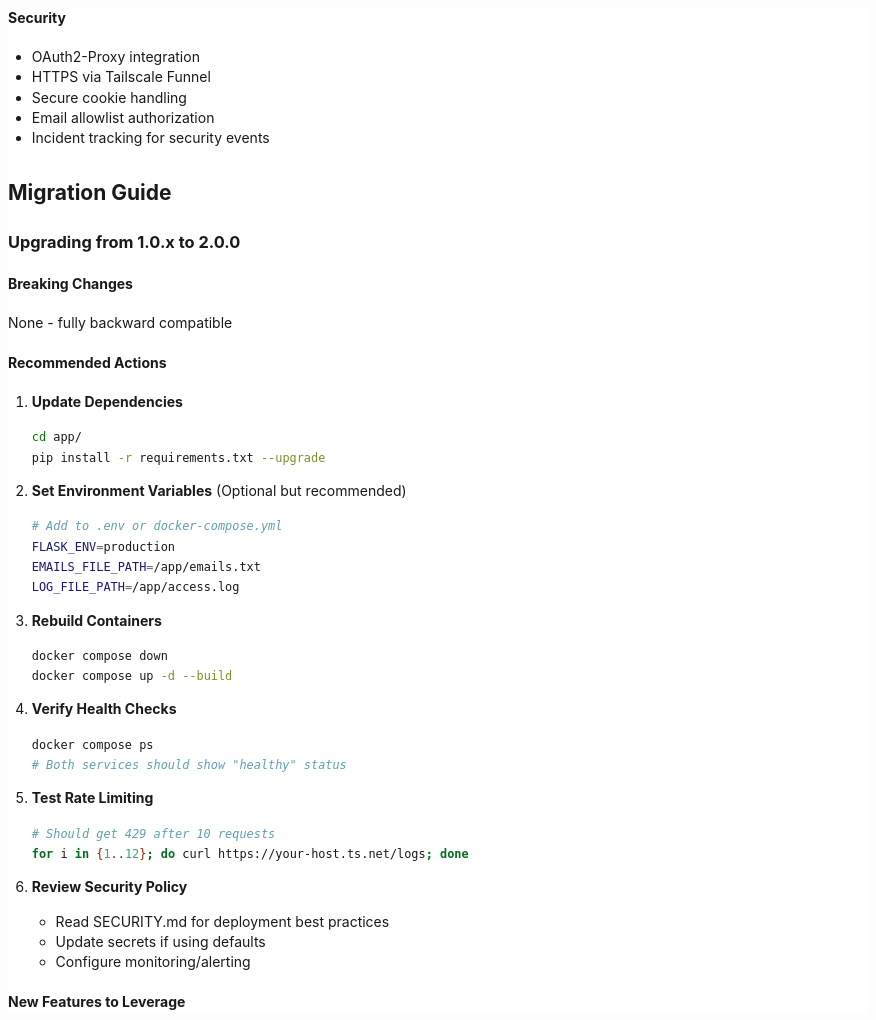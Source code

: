 #### Security
- OAuth2-Proxy integration
- HTTPS via Tailscale Funnel
- Secure cookie handling
- Email allowlist authorization
- Incident tracking for security events

## Migration Guide

### Upgrading from 1.0.x to 2.0.0

#### Breaking Changes
None - fully backward compatible

#### Recommended Actions

1. **Update Dependencies**
   ```bash
   cd app/
   pip install -r requirements.txt --upgrade
   ```

2. **Set Environment Variables** (Optional but recommended)
   ```bash
   # Add to .env or docker-compose.yml
   FLASK_ENV=production
   EMAILS_FILE_PATH=/app/emails.txt
   LOG_FILE_PATH=/app/access.log
   ```

3. **Rebuild Containers**
   ```bash
   docker compose down
   docker compose up -d --build
   ```

4. **Verify Health Checks**
   ```bash
   docker compose ps
   # Both services should show "healthy" status
   ```

5. **Test Rate Limiting**
   ```bash
   # Should get 429 after 10 requests
   for i in {1..12}; do curl https://your-host.ts.net/logs; done
   ```

6. **Review Security Policy**
   - Read SECURITY.md for deployment best practices
   - Update secrets if using defaults
   - Configure monitoring/alerting

#### New Features to Leverage
